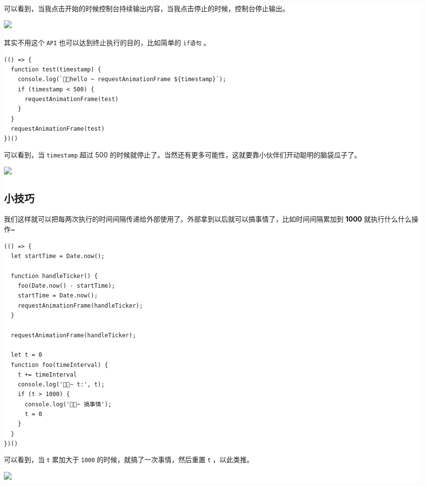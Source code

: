 可以看到，当我点击开始的时候控制台持续输出内容，当我点击停止的时候，控制台停止输出。

![](https://p6-juejin.byteimg.com/tos-cn-i-k3u1fbpfcp/0517eae946ef4d2780941dd4f67cc983~tplv-k3u1fbpfcp-zoom-in-crop-mark:1512:0:0:0.awebp)

其实不用这个 `API` 也可以达到终止执行的目的，比如简单的 `if语句` 。

```
(() => {
  function test(timestamp) {
    console.log(`🚀🚀hello ~ requestAnimationFrame ${timestamp}`);
    if (timestamp < 500) {
      requestAnimationFrame(test)
    }
  }
  requestAnimationFrame(test)
})()
```

可以看到，当 `timestamp` 超过 500 的时候就停止了。当然还有更多可能性，这就要靠小伙伴们开动聪明的脑袋瓜子了。

![](https://p9-juejin.byteimg.com/tos-cn-i-k3u1fbpfcp/8e6797870f5343bb884ea3d8d937932e~tplv-k3u1fbpfcp-zoom-in-crop-mark:1512:0:0:0.awebp)

小技巧
---

我们这样就可以把每两次执行的时间间隔传递给外部使用了。外部拿到以后就可以搞事情了，比如时间间隔累加到 **1000** 就执行什么什么操作~

```
(() => {
  let startTime = Date.now();

  function handleTicker() {
    foo(Date.now() - startTime);
    startTime = Date.now();
    requestAnimationFrame(handleTicker);
  }

  requestAnimationFrame(handleTicker);

  let t = 0
  function foo(timeInterval) {
    t += timeInterval
    console.log('🚀🚀~ t:', t);
    if (t > 1000) {
      console.log('🚀🚀~ 搞事情');
      t = 0
    }
  }
})()
```

可以看到，当 `t` 累加大于 `1000` 的时候，就搞了一次事情，然后重置 `t` ，以此类推。

![](https://p6-juejin.byteimg.com/tos-cn-i-k3u1fbpfcp/c33318385d3e4b5993bf8f275f7b9b3d~tplv-k3u1fbpfcp-zoom-in-crop-mark:1512:0:0:0.awebp)
